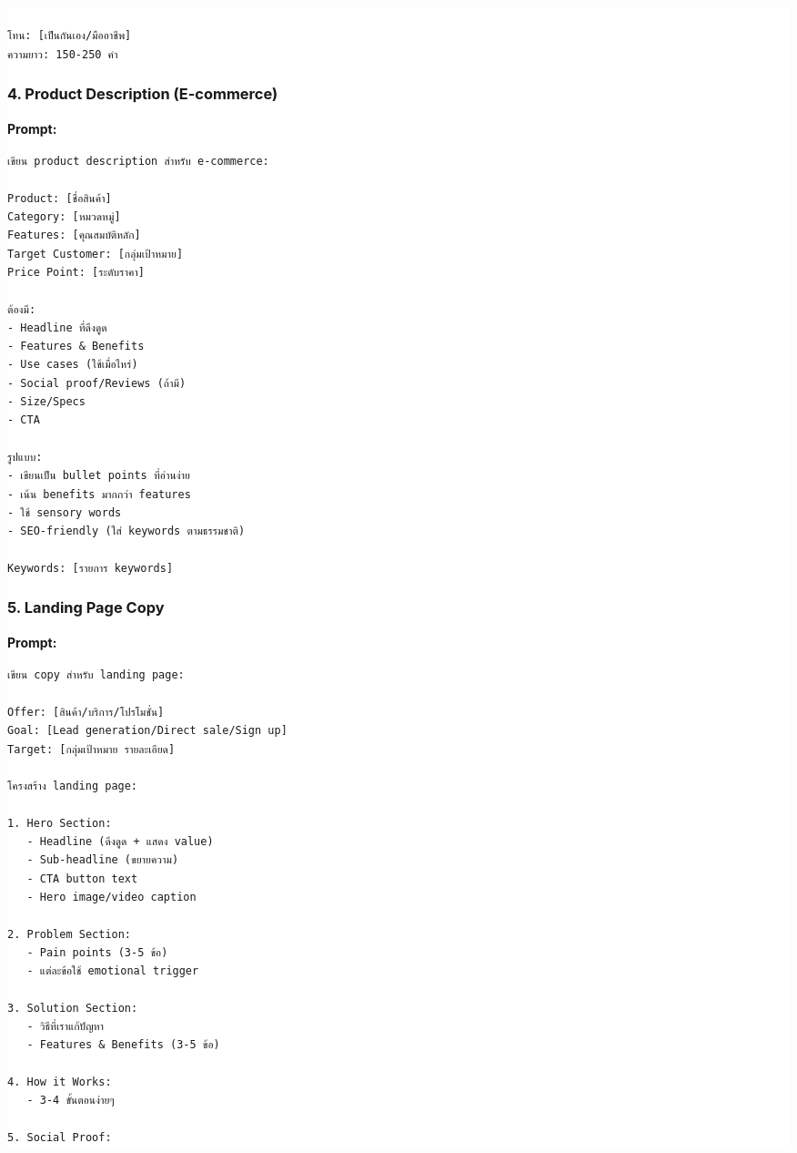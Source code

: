 ```

โทน: [เป็นกันเอง/มืออาชีพ]
ความยาว: 150-250 คำ
```

### 4. Product Description (E-commerce)

**Prompt:**
```
เขียน product description สำหรับ e-commerce:

Product: [ชื่อสินค้า]
Category: [หมวดหมู่]
Features: [คุณสมบัติหลัก]
Target Customer: [กลุ่มเป้าหมาย]
Price Point: [ระดับราคา]

ต้องมี:
- Headline ที่ดึงดูด
- Features & Benefits
- Use cases (ใช้เมื่อไหร่)
- Social proof/Reviews (ถ้ามี)
- Size/Specs
- CTA

รูปแบบ:
- เขียนเป็น bullet points ที่อ่านง่าย
- เน้น benefits มากกว่า features
- ใช้ sensory words
- SEO-friendly (ใส่ keywords ตามธรรมชาติ)

Keywords: [รายการ keywords]
```

### 5. Landing Page Copy

**Prompt:**
```
เขียน copy สำหรับ landing page:

Offer: [สินค้า/บริการ/โปรโมชั่น]
Goal: [Lead generation/Direct sale/Sign up]
Target: [กลุ่มเป้าหมาย รายละเอียด]

โครงสร้าง landing page:

1. Hero Section:
   - Headline (ดึงดูด + แสดง value)
   - Sub-headline (ขยายความ)
   - CTA button text
   - Hero image/video caption

2. Problem Section:
   - Pain points (3-5 ข้อ)
   - แต่ละข้อใช้ emotional trigger

3. Solution Section:
   - วิธีที่เราแก้ปัญหา
   - Features & Benefits (3-5 ข้อ)

4. How it Works:
   - 3-4 ขั้นตอนง่ายๆ

5. Social Proof:
```
